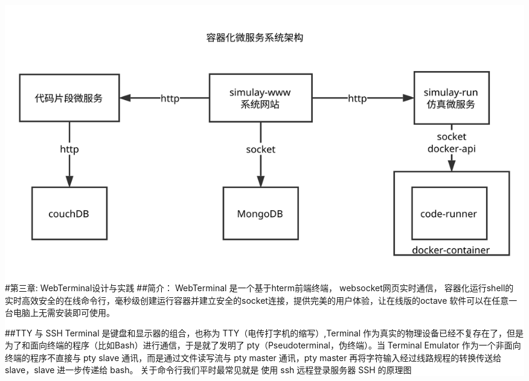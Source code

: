 ![容器与微服务架构图](img/容器微服务系统架构.svg)


#第三章: WebTerminal设计与实践
##简介：
    WebTerminal 是一个基于hterm前端终端， websocket网页实时通信， 容器化运行shell的 实时高效安全的在线命令行，毫秒级创建运行容器并建立安全的socket连接，提供完美的用户体验，让在线版的octave 软件可以在任意一台电脑上无需安装即可使用。

##TTY 与 SSH
Terminal 是键盘和显示器的组合，也称为 TTY（电传打字机的缩写）,Terminal 作为真实的物理设备已经不复存在了，但是为了和面向终端的程序（比如Bash）进行通信，于是就了发明了 pty（Pseudoterminal，伪终端）。当 Terminal Emulator 作为一个非面向终端的程序不直接与 pty slave 通讯，而是通过文件读写流与 pty master 通讯，pty master 再将字符输入经过线路规程的转换传送给 slave，slave 进一步传递给 bash。
关于命令行我们平时最常见就是 使用 ssh 远程登录服务器
SSH 的原理图
